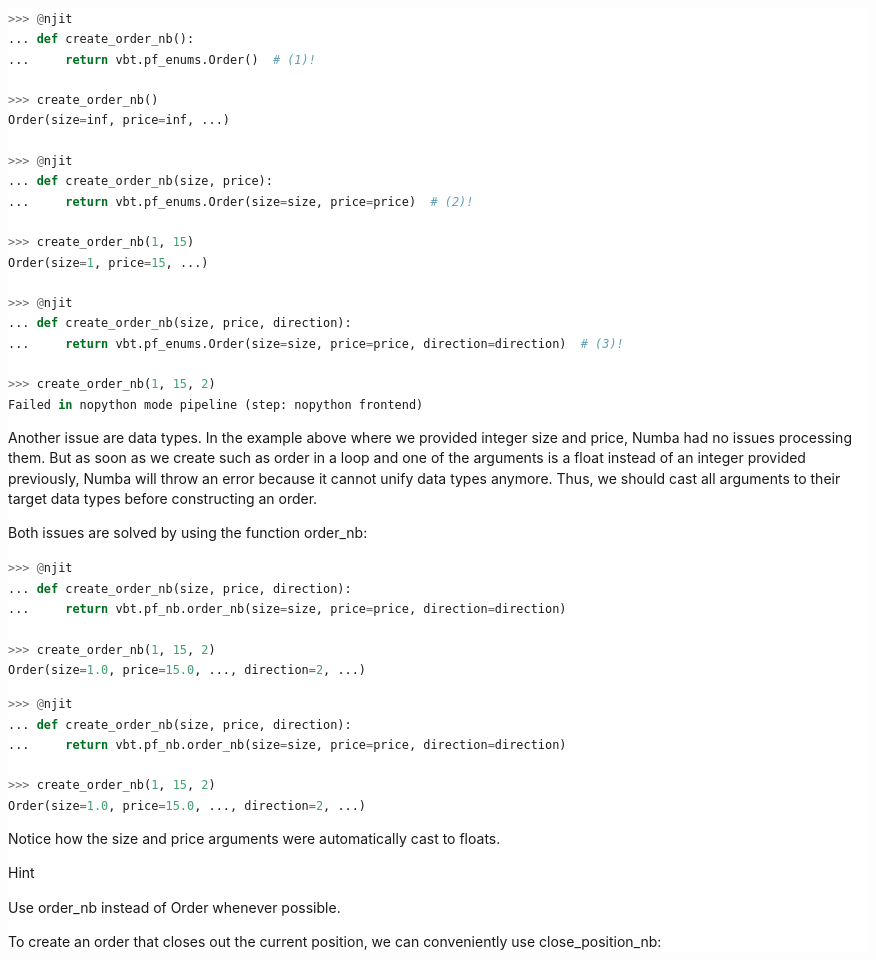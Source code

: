 ```python
>>> @njit
... def create_order_nb():
...     return vbt.pf_enums.Order()  # (1)!

>>> create_order_nb()
Order(size=inf, price=inf, ...)

>>> @njit
... def create_order_nb(size, price):
...     return vbt.pf_enums.Order(size=size, price=price)  # (2)!

>>> create_order_nb(1, 15)
Order(size=1, price=15, ...)

>>> @njit
... def create_order_nb(size, price, direction):
...     return vbt.pf_enums.Order(size=size, price=price, direction=direction)  # (3)!

>>> create_order_nb(1, 15, 2)
Failed in nopython mode pipeline (step: nopython frontend)
```

Another issue are data types. In the example above where we provided integer size and price, Numba had no issues processing them. But as soon as we create such as order in a loop and one of the arguments is a float instead of an integer provided previously, Numba will throw an error because it cannot unify data types anymore. Thus, we should cast all arguments to their target data types before constructing an order.

Both issues are solved by using the function order_nb:

```python
>>> @njit
... def create_order_nb(size, price, direction):
...     return vbt.pf_nb.order_nb(size=size, price=price, direction=direction)

>>> create_order_nb(1, 15, 2)
Order(size=1.0, price=15.0, ..., direction=2, ...)
```

```python
>>> @njit
... def create_order_nb(size, price, direction):
...     return vbt.pf_nb.order_nb(size=size, price=price, direction=direction)

>>> create_order_nb(1, 15, 2)
Order(size=1.0, price=15.0, ..., direction=2, ...)
```

Notice how the size and price arguments were automatically cast to floats.

Hint

Use order_nb instead of Order whenever possible.

To create an order that closes out the current position, we can conveniently use close_position_nb:
